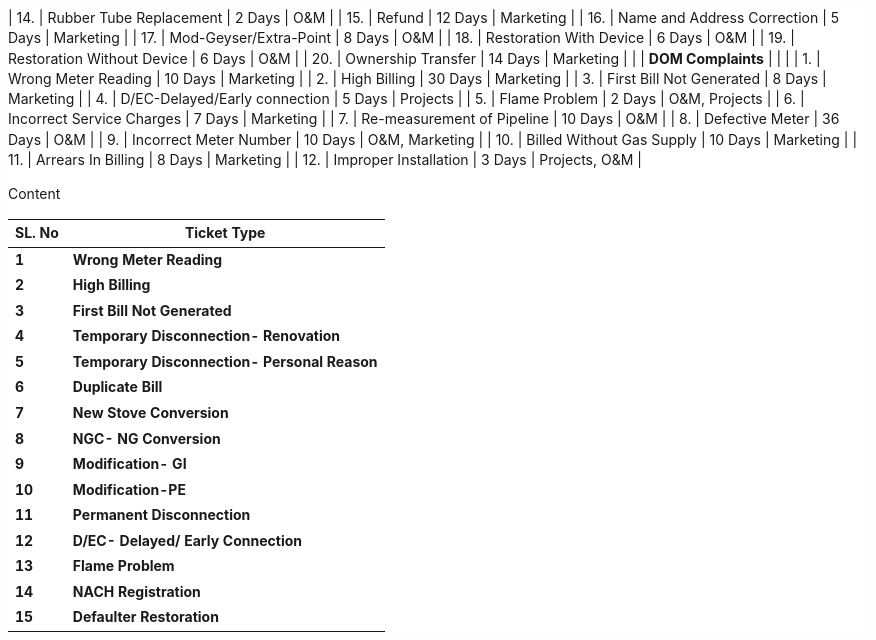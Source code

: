 | 14.       | Rubber Tube Replacement                 | 2 Days           | O&M                    |
| 15.       | Refund                                  | 12 Days          | Marketing              |
| 16.       | Name and Address Correction             | 5 Days           | Marketing              |
| 17.       | Mod-Geyser/Extra-Point                  | 8 Days           | O&M                    |
| 18.       | Restoration With Device                 | 6 Days           | O&M                    |
| 19.       | Restoration Without Device              | 6 Days           | O&M                    |
| 20.       | Ownership Transfer                      | 14 Days          | Marketing              |
|           | **DOM Complaints**                      |                  |                        |
| 1.        | Wrong Meter Reading                     | 10 Days          | Marketing              |
| 2.        | High Billing                            | 30 Days          | Marketing              |
| 3.        | First Bill Not Generated                | 8 Days           | Marketing              |
| 4.        | D/EC-Delayed/Early connection           | 5 Days           | Projects               |
| 5.        | Flame Problem                           | 2 Days           | O&M, Projects          |
| 6.        | Incorrect Service Charges               | 7 Days           | Marketing              |
| 7.        | Re-measurement of Pipeline              | 10 Days          | O&M                    |
| 8.        | Defective Meter                         | 36 Days          | O&M                    |
| 9.        | Incorrect Meter Number                  | 10 Days          | O&M, Marketing         |
| 10.       | Billed Without Gas Supply               | 10 Days          | Marketing              |
| 11.       | Arrears In Billing                      | 8 Days           | Marketing              |
| 12.       | Improper Installation                   | 3 Days           | Projects, O&M          |

Content

| **SL. No** | **Ticket Type**                              |
| ---------- | -------------------------------------------- |
| **1**      | **Wrong Meter Reading**                      |
| **2**      | **High Billing**                             |
| **3**      | **First Bill Not Generated**                 |
| **4**      | **Temporary Disconnection- Renovation**      |
| **5**      | **Temporary Disconnection- Personal Reason** |
| **6**      | **Duplicate Bill**                           |
| **7**      | **New Stove Conversion**                     |
| **8**      | **NGC- NG Conversion**                       |
| **9**      | **Modification- GI**                         |
| **10**     | **Modification-PE**                          |
| **11**     | **Permanent Disconnection**                  |
| **12**     | **D/EC- Delayed/ Early Connection**          |
| **13**     | **Flame Problem**                            |
| **14**     | **NACH Registration**                        |
| **15**     | **Defaulter Restoration**                    |
